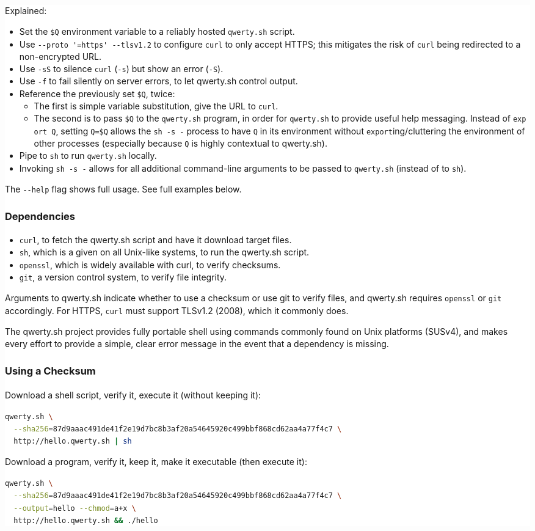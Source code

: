 Explained:

* Set the `$Q` environment variable to a reliably hosted `qwerty.sh` script.
* Use `--proto '=https' --tlsv1.2` to configure `curl` to only accept HTTPS;
  this mitigates the risk of `curl` being redirected to a non-encrypted URL.
* Use `-sS` to silence `curl` (`-s`) but show an error (`-S`).
* Use `-f` to fail silently on server errors, to let qwerty.sh control output.
* Reference the previously set `$Q`, twice:
  - The first is simple variable substitution, give the URL to `curl`.
  - The second is to pass `$Q` to the `qwerty.sh` program, in order for
    `qwerty.sh` to provide useful help messaging. Instead of `export Q`,
    setting `Q=$Q` allows the `sh -s -` process to have `Q` in its environment
    without `export`ing/cluttering the environment of other processes
    (especially because `Q` is highly contextual to qwerty.sh).
* Pipe to `sh` to run `qwerty.sh` locally.
* Invoking `sh -s -` allows for all additional command-line arguments to be
  passed to `qwerty.sh` (instead of to `sh`).

The `--help` flag shows full usage.
See full examples below.


### Dependencies

* `curl`, to fetch the qwerty.sh script and have it download target files.
* `sh`, which is a given on all Unix-like systems, to run the qwerty.sh script.
* `openssl`, which is widely available with curl, to verify checksums.
* `git`, a version control system, to verify file integrity.

Arguments to qwerty.sh indicate whether to use a checksum or use git to verify
files, and qwerty.sh requires `openssl` or `git` accordingly. For HTTPS, `curl`
must support TLSv1.2 (2008), which it commonly does.

The qwerty.sh project provides fully portable shell using commands commonly
found on Unix platforms (SUSv4), and makes every effort to provide a simple,
clear error message in the event that a dependency is missing.


### Using a Checksum

Download a shell script, verify it, execute it (without keeping it):

```sh
qwerty.sh \
  --sha256=87d9aaac491de41f2e19d7bc8b3af20a54645920c499bbf868cd62aa4a77f4c7 \
  http://hello.qwerty.sh | sh
```

Download a program, verify it, keep it, make it executable (then execute it):

```sh
qwerty.sh \
  --sha256=87d9aaac491de41f2e19d7bc8b3af20a54645920c499bbf868cd62aa4a77f4c7 \
  --output=hello --chmod=a+x \
  http://hello.qwerty.sh && ./hello
```
